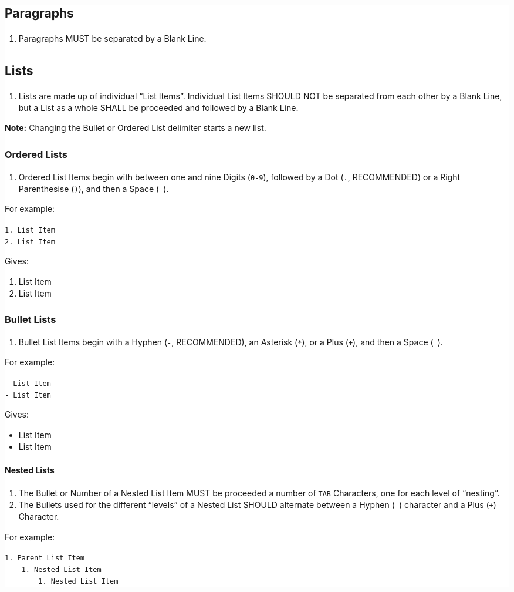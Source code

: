 ## Paragraphs

1. Paragraphs MUST be separated by a Blank Line.

## Lists

1. Lists are made up of individual &ldquo;List Items&rdquo;. Individual List Items SHOULD NOT be separated from each other by a Blank Line, but a List as a whole SHALL be proceeded and followed by a Blank Line.

**Note:** Changing the Bullet or Ordered List delimiter starts a new list.

### Ordered Lists

1. Ordered List Items begin with between one and nine Digits (`0-9`), followed by a Dot (`.`, RECOMMENDED) or a Right Parenthesise (`)`), and then a Space (` `).

For example:

~~~
1. List Item
2. List Item
~~~

Gives:

1. List Item
2. List Item

### Bullet Lists

1. Bullet List Items begin with a Hyphen (`-`, RECOMMENDED), an Asterisk (`*`), or a Plus (`+`), and then a Space (` `).

For example:

~~~
- List Item
- List Item
~~~

Gives:

- List Item
- List Item

#### Nested Lists

1. The Bullet or Number of a Nested List Item MUST be proceeded a number of `TAB` Characters, one for each level of &ldquo;nesting&rdquo;.
2. The Bullets used for the different &ldquo;levels&rdquo; of a Nested List SHOULD alternate between a Hyphen (`-`) character and a Plus (`+`) Character.

For example:

~~~
1. Parent List Item
	1. Nested List Item
		1. Nested List Item
~~~

